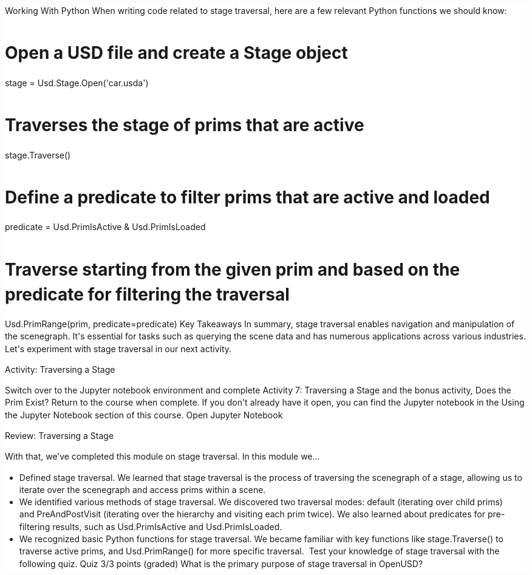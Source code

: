 Working With Python
When writing code related to stage traversal, here are a few relevant Python functions we should know:

# Open a USD file and create a Stage object
stage = Usd.Stage.Open('car.usda')

# Traverses the stage of prims that are active
stage.Traverse()

# Define a predicate to filter prims that are active and loaded
predicate = Usd.PrimIsActive & Usd.PrimIsLoaded

# Traverse starting from the given prim and based on the predicate for filtering the traversal
Usd.PrimRange(prim, predicate=predicate)
Key Takeaways
In summary, stage traversal enables navigation and manipulation of the scenegraph. It's essential for tasks such as querying the scene data and has numerous applications across various industries. Let's experiment with stage traversal in our next activity. 


Activity: Traversing a Stage


Switch over to the Jupyter notebook environment and complete Activity 7: Traversing a Stage and the bonus activity, Does the Prim Exist? Return to the course when complete.
If you don't already have it open, you can find the Jupyter notebook in the Using the Jupyter Notebook section of this course.
Open Jupyter Notebook



Review: Traversing a Stage

 



With that, we’ve completed this module on stage traversal. In this module we...
* Defined stage traversal. We learned that stage traversal is the process of traversing the scenegraph of a stage, allowing us to iterate over the scenegraph and access prims within a scene.
* We identified various methods of stage traversal. We discovered two traversal modes: default (iterating over child prims) and PreAndPostVisit (iterating over the hierarchy and visiting each prim twice). We also learned about predicates for pre-filtering results, such as Usd.PrimIsActive and Usd.PrimIsLoaded. 
* We recognized basic Python functions for stage traversal. We became familiar with key functions like stage.Traverse() to traverse active prims, and Usd.PrimRange() for more specific traversal. 
Test your knowledge of stage traversal with the following quiz.
Quiz
3/3 points (graded)
What is the primary purpose of stage traversal in OpenUSD?
